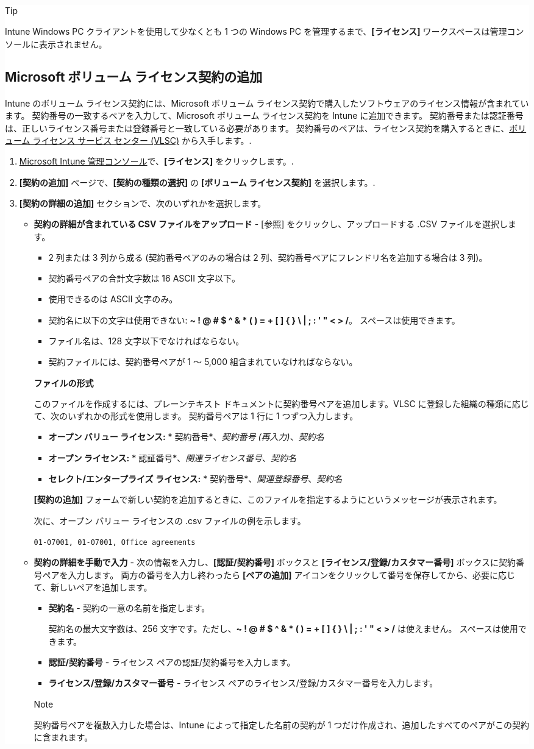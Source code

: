 > [!TIP]
> Intune Windows PC クライアントを使用して少なくとも 1 つの Windows PC を管理するまで、**[ライセンス]** ワークスペースは管理コンソールに表示されません。

## Microsoft ボリューム ライセンス契約の追加
Intune のボリューム ライセンス契約には、Microsoft ボリューム ライセンス契約で購入したソフトウェアのライセンス情報が含まれています。 契約番号の一致するペアを入力して、Microsoft ボリューム ライセンス契約を Intune に追加できます。 契約番号または認証番号は、正しいライセンス番号または登録番号と一致している必要があります。 契約番号のペアは、ライセンス契約を購入するときに、[ボリューム ライセンス サービス センター (VLSC)](http://go.microsoft.com/fwlink/?LinkID=223842) から入手します。.

1.  [Microsoft Intune 管理コンソール](https://account.manage.microsoft.com/admin/default.aspx)で、**[ライセンス]** をクリックします。.

2.  **[契約の追加]** ページで、**[契約の種類の選択]** の **[ボリューム ライセンス契約]** を選択します。.

3.  **[契約の詳細の追加]** セクションで、次のいずれかを選択します。

    -   **契約の詳細が含まれている CSV ファイルをアップロード** - [参照] をクリックし、アップロードする .CSV ファイルを選択します。

        -   2 列または 3 列から成る (契約番号ペアのみの場合は 2 列、契約番号ペアにフレンドリ名を追加する場合は 3 列)。

        -   契約番号ペアの合計文字数は 16 ASCII 文字以下。

        -   使用できるのは ASCII 文字のみ。

        -   契約名に以下の文字は使用できない: **~ ! @ # $ ^ &amp; &#42; ( ) = + [ ] { } \ | ; : ' " &lt; &gt; /**。 スペースは使用できます。

        -   ファイル名は、128 文字以下でなければならない。

        -   契約ファイルには、契約番号ペアが 1 ～ 5,000 組含まれていなければならない。

        **ファイルの形式**

        このファイルを作成するには、プレーンテキスト ドキュメントに契約番号ペアを追加します。VLSC に登録した組織の種類に応じて、次のいずれかの形式を使用します。 契約番号ペアは 1 行に 1 つずつ入力します。

        -   **オープン バリュー ライセンス:** * 契約番号*、*契約番号 (再入力)*、*契約名*

        -   **オープン ライセンス:** * 認証番号*、*関連ライセンス番号*、*契約名*

        -   **セレクト/エンタープライズ ライセンス:** * 契約番号*、*関連登録番号*、*契約名*

        **[契約の追加]** フォームで新しい契約を追加するときに、このファイルを指定するようにというメッセージが表示されます。

        次に、オープン バリュー ライセンスの .csv ファイルの例を示します。

        `01-07001, 01-07001, Office agreements`

    -   **契約の詳細を手動で入力** - 次の情報を入力し、**[認証/契約番号]** ボックスと **[ライセンス/登録/カスタマー番号]** ボックスに契約番号ペアを入力します。 両方の番号を入力し終わったら **[ペアの追加]** アイコンをクリックして番号を保存してから、必要に応じて、新しいペアを追加します。

        -   **契約名** - 契約の一意の名前を指定します。

            契約名の最大文字数は、256 文字です。ただし、**~ ! @ # $ ^ &amp; &#42; ( ) = + [ ] { } \ | ; : ' " &lt; &gt; /** は使えません。 スペースは使用できます。

        -   **認証/契約番号** - ライセンス ペアの認証/契約番号を入力します。

        -   **ライセンス/登録/カスタマー番号** - ライセンス ペアのライセンス/登録/カスタマー番号を入力します。

        > [!NOTE]
        > 契約番号ペアを複数入力した場合は、Intune によって指定した名前の契約が 1 つだけ作成され、追加したすべてのペアがこの契約に含まれます。
